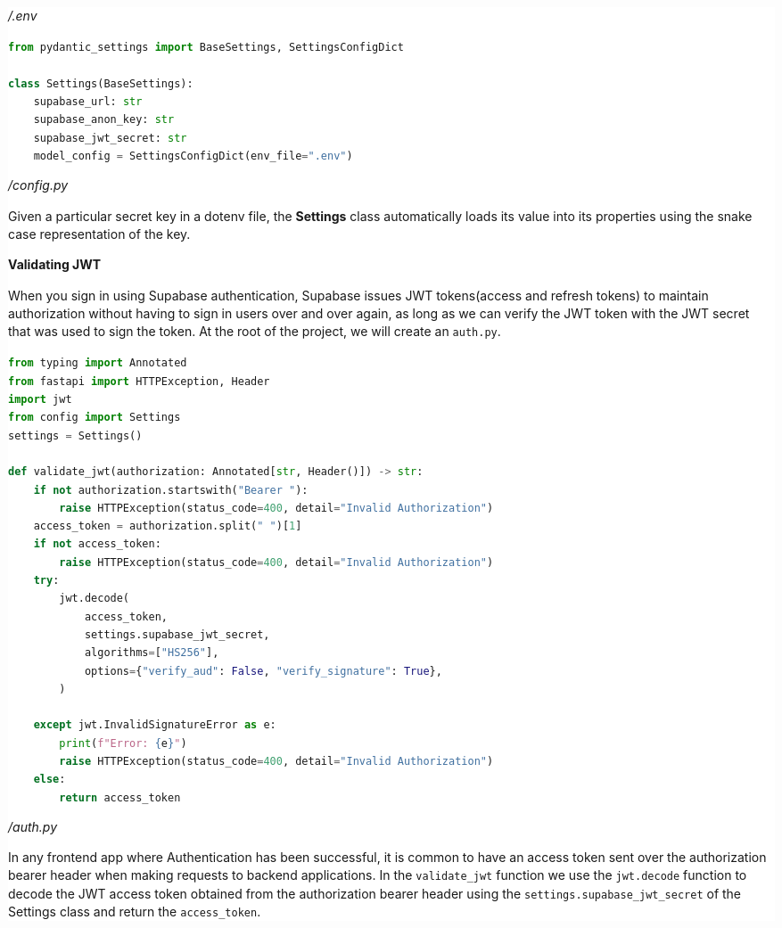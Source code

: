 */.env*

```python
from pydantic_settings import BaseSettings, SettingsConfigDict

class Settings(BaseSettings):
    supabase_url: str
    supabase_anon_key: str
    supabase_jwt_secret: str
    model_config = SettingsConfigDict(env_file=".env")
```

*/config.py*

Given a particular secret key in a dotenv file, the **Settings** class automatically loads its value into its properties using the snake case representation of the key.

**Validating JWT**

When you sign in using Supabase authentication, Supabase issues JWT tokens(access and refresh tokens) to maintain authorization without having to sign in users over and over again, as long as we can verify the JWT token with the JWT secret that was used to sign the token. At the root of the project, we will create an `auth.py`.

```python
from typing import Annotated
from fastapi import HTTPException, Header
import jwt
from config import Settings
settings = Settings()

def validate_jwt(authorization: Annotated[str, Header()]) -> str:
    if not authorization.startswith("Bearer "):
        raise HTTPException(status_code=400, detail="Invalid Authorization")
    access_token = authorization.split(" ")[1]
    if not access_token:
        raise HTTPException(status_code=400, detail="Invalid Authorization")
    try:
        jwt.decode(
            access_token,
            settings.supabase_jwt_secret,
            algorithms=["HS256"],
            options={"verify_aud": False, "verify_signature": True},
        )

    except jwt.InvalidSignatureError as e:
        print(f"Error: {e}")
        raise HTTPException(status_code=400, detail="Invalid Authorization")
    else:
        return access_token
```

*/auth.py*

In any frontend app where Authentication has been successful, it is common to have an access token sent over the authorization bearer header when making requests to backend applications. In the `validate_jwt` function we use the `jwt.decode` function to decode the JWT access token obtained from the authorization bearer header using the `settings.supabase_jwt_secret` of the Settings class and return the `access_token`.
